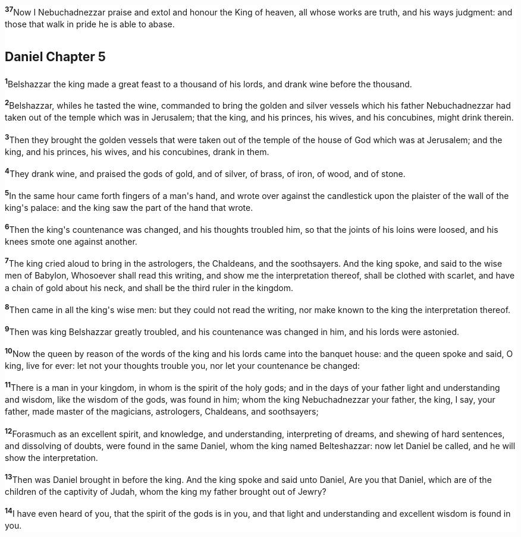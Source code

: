 <sup>**37**</sup>Now I Nebuchadnezzar praise and extol and honour the King of heaven, all whose works are truth, and his ways judgment: and those that walk in pride he is able to abase.


## Daniel Chapter 5

<sup>**1**</sup>Belshazzar the king made a great feast to a thousand of his lords, and drank wine before the thousand.

<sup>**2**</sup>Belshazzar, whiles he tasted the wine, commanded to bring the golden and silver vessels which his father Nebuchadnezzar had taken out of the temple which was in Jerusalem; that the king, and his princes, his wives, and his concubines, might drink therein.

<sup>**3**</sup>Then they brought the golden vessels that were taken out of the temple of the house of God which was at Jerusalem; and the king, and his princes, his wives, and his concubines, drank in them.

<sup>**4**</sup>They drank wine, and praised the gods of gold, and of silver, of brass, of iron, of wood, and of stone.

<sup>**5**</sup>In the same hour came forth fingers of a man's hand, and wrote over against the candlestick upon the plaister of the wall of the king's palace: and the king saw the part of the hand that wrote.

<sup>**6**</sup>Then the king's countenance was changed, and his thoughts troubled him, so that the joints of his loins were loosed, and his knees smote one against another.

<sup>**7**</sup>The king cried aloud to bring in the astrologers, the Chaldeans, and the soothsayers. And the king spoke, and said to the wise men of Babylon, Whosoever shall read this writing, and show me the interpretation thereof, shall be clothed with scarlet, and have a chain of gold about his neck, and shall be the third ruler in the kingdom.

<sup>**8**</sup>Then came in all the king's wise men: but they could not read the writing, nor make known to the king the interpretation thereof.

<sup>**9**</sup>Then was king Belshazzar greatly troubled, and his countenance was changed in him, and his lords were astonied.

<sup>**10**</sup>Now the queen by reason of the words of the king and his lords came into the banquet house: and the queen spoke and said, O king, live for ever: let not your thoughts trouble you, nor let your countenance be changed:

<sup>**11**</sup>There is a man in your kingdom, in whom is the spirit of the holy gods; and in the days of your father light and understanding and wisdom, like the wisdom of the gods, was found in him; whom the king Nebuchadnezzar your father, the king, I say, your father, made master of the magicians, astrologers, Chaldeans, and soothsayers;

<sup>**12**</sup>Forasmuch as an excellent spirit, and knowledge, and understanding, interpreting of dreams, and shewing of hard sentences, and dissolving of doubts, were found in the same Daniel, whom the king named Belteshazzar: now let Daniel be called, and he will show the interpretation.

<sup>**13**</sup>Then was Daniel brought in before the king. And the king spoke and said unto Daniel, Are you that Daniel, which are of the children of the captivity of Judah, whom the king my father brought out of Jewry?

<sup>**14**</sup>I have even heard of you, that the spirit of the gods is in you, and that light and understanding and excellent wisdom is found in you.
